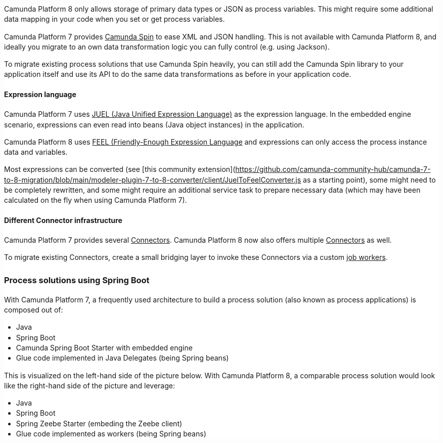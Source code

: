 Camunda Platform 8 only allows storage of primary data types or JSON as process variables. This might require some additional data mapping in your code when you set or get process variables.

Camunda Platform 7 provides [Camunda Spin](https://docs.camunda.org/manual/latest/reference/spin/) to ease XML and JSON handling. This is not available with Camunda Platform 8, and ideally you migrate to an own data transformation logic you can fully control (e.g. using Jackson).

To migrate existing process solutions that use Camunda Spin heavily, you can still add the Camunda Spin library to your application itself and use its API to do the same data transformations as before in your application code.

#### Expression language

Camunda Platform 7 uses [JUEL (Java Unified Expression Language)](https://docs.camunda.org/manual/latest/user-guide/process-engine/expression-language/) as the expression language. In the embedded engine scenario, expressions can even read into beans (Java object instances) in the application.

Camunda Platform 8 uses [FEEL (Friendly-Enough Expression Language](/bpmn-dmn/feel/what-is-feel.md) and expressions can only access the process instance data and variables.

Most expressions can be converted (see [this community extension](https://github.com/camunda-community-hub/camunda-7-to-8-migration/blob/main/modeler-plugin-7-to-8-converter/client/JuelToFeelConverter.js as a starting point), some might need to be completely rewritten, and some might require an additional service task to prepare necessary data (which may have been calculated on the fly when using Camunda Platform 7).

#### Different Connector infrastructure

Camunda Platform 7 provides several [Connectors](https://docs.camunda.org/manual/latest/reference/connect/). Camunda Platform 8 now also offers multiple [Connectors](../components/connectors/out-of-the-box-connectors/available-connectors-overview.md) as well.

To migrate existing Connectors, create a small bridging layer to invoke these Connectors via a custom [job workers](/components/concepts/job-workers.md).

### Process solutions using Spring Boot

With Camunda Platform 7, a frequently used architecture to build a process solution (also known as process applications) is composed out of:

- Java
- Spring Boot
- Camunda Spring Boot Starter with embedded engine
- Glue code implemented in Java Delegates (being Spring beans)

This is visualized on the left-hand side of the picture below. With Camunda Platform 8, a comparable process solution would look like the right-hand side of the picture and leverage:

- Java
- Spring Boot
- Spring Zeebe Starter (embeding the Zeebe client)
- Glue code implemented as workers (being Spring beans)
